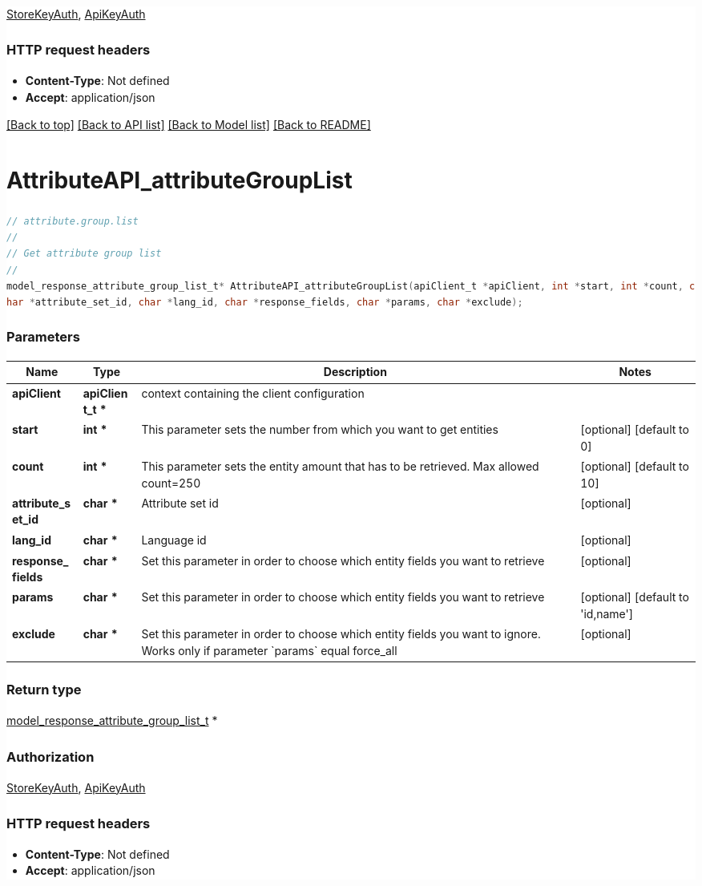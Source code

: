 [StoreKeyAuth](../README.md#StoreKeyAuth), [ApiKeyAuth](../README.md#ApiKeyAuth)

### HTTP request headers

 - **Content-Type**: Not defined
 - **Accept**: application/json

[[Back to top]](#) [[Back to API list]](../README.md#documentation-for-api-endpoints) [[Back to Model list]](../README.md#documentation-for-models) [[Back to README]](../README.md)

# **AttributeAPI_attributeGroupList**
```c
// attribute.group.list
//
// Get attribute group list
//
model_response_attribute_group_list_t* AttributeAPI_attributeGroupList(apiClient_t *apiClient, int *start, int *count, char *attribute_set_id, char *lang_id, char *response_fields, char *params, char *exclude);
```

### Parameters
Name | Type | Description  | Notes
------------- | ------------- | ------------- | -------------
**apiClient** | **apiClient_t \*** | context containing the client configuration |
**start** | **int \*** | This parameter sets the number from which you want to get entities | [optional] [default to 0]
**count** | **int \*** | This parameter sets the entity amount that has to be retrieved. Max allowed count&#x3D;250 | [optional] [default to 10]
**attribute_set_id** | **char \*** | Attribute set id | [optional] 
**lang_id** | **char \*** | Language id | [optional] 
**response_fields** | **char \*** | Set this parameter in order to choose which entity fields you want to retrieve | [optional] 
**params** | **char \*** | Set this parameter in order to choose which entity fields you want to retrieve | [optional] [default to &#39;id,name&#39;]
**exclude** | **char \*** | Set this parameter in order to choose which entity fields you want to ignore. Works only if parameter &#x60;params&#x60; equal force_all | [optional] 

### Return type

[model_response_attribute_group_list_t](model_response_attribute_group_list.md) *


### Authorization

[StoreKeyAuth](../README.md#StoreKeyAuth), [ApiKeyAuth](../README.md#ApiKeyAuth)

### HTTP request headers

 - **Content-Type**: Not defined
 - **Accept**: application/json
